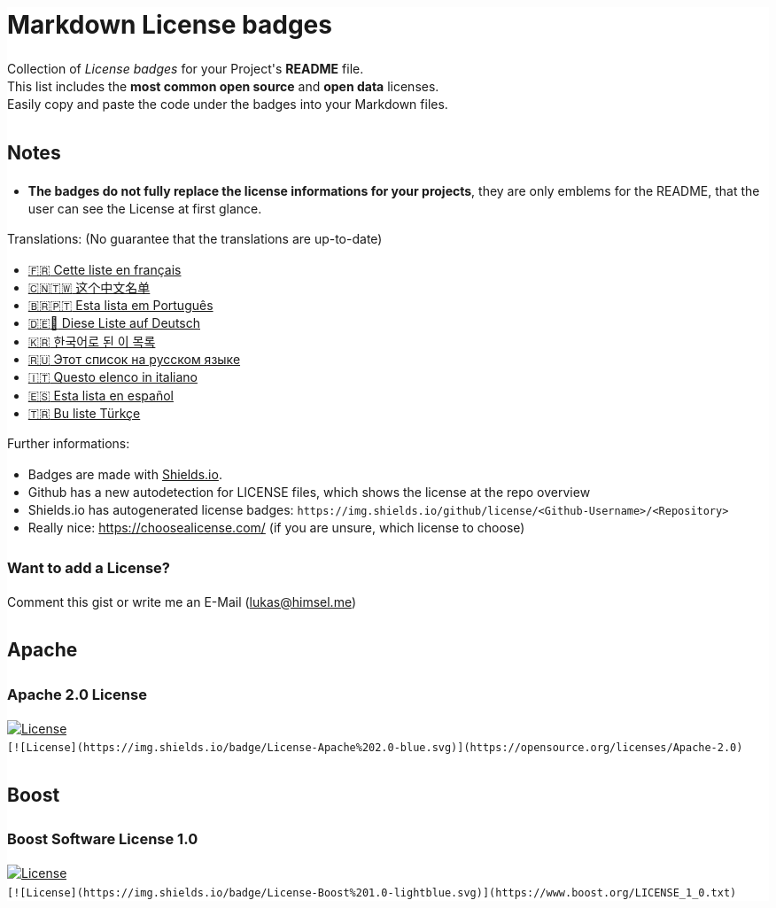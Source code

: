 # Markdown License badges
Collection of *License badges* for your Project's **README** file.  
This list includes the **most common open source** and **open data** licenses.  
Easily copy and paste the code under the badges into your Markdown files. 

## Notes 
- **The badges do not fully replace the license informations for your projects**, they are only emblems for the README, that the user can see the License at first glance.  

Translations: (No guarantee that the translations are up-to-date)
- [:fr: Cette liste en français](https://gist.github.com/Helmasaur/fb8ca2c08131c58341d443b43672a1f5)  
- [:cn::taiwan: 这个中文名单](https://gist.github.com/JethroLee/dd777676d30064fa62a65f514d23f601)  
- [:brazil::portugal: Esta lista em Português](https://gist.github.com/Gaboso/fb5b15558959cecbf16a0c8993577a57)  
- [:de::beer: Diese Liste auf Deutsch](https://gist.github.com/lukas-h/40df8fcbac877be380591787e4af996c)  
- [:kr: 한국어로 된 이 목록](https://gist.github.com/6londe/570bd9ef76656f578fbd4783c5b798fc)  
- [:ru: Этот список на русском языке](https://gist.github.com/dadyarri/92283b5cddbc66285d9c86a904998f4f) 
- [:it: Questo elenco in italiano](https://gist.github.com/teo330/9a8f8c2097fc0005755ae5e3465b4b0c)
- [:es: Esta lista en español](https://gist.github.com/FrederickBor/541146913e39898b494160bb7fbd9490)  
- [:tr: Bu liste Türkçe](https://gist.github.com/NaytSeyd/bcfbc0a82ba49fdab64c375db458665a)  

Further informations:
- Badges are made with [Shields.io](http://shields.io/). 
- Github has a new autodetection for LICENSE files, which shows the license at the repo overview
- Shields.io has autogenerated license badges: `https://img.shields.io/github/license/<Github-Username>/<Repository>`
- Really nice: https://choosealicense.com/ (if you are unsure, which license to choose)

### Want to add a License?
Comment this gist or write me an E-Mail ([lukas@himsel.me](mailto:lukas@himsel.me))

## Apache
### Apache 2.0 License
[![License](https://img.shields.io/badge/License-Apache%202.0-yellowgreen.svg)](https://opensource.org/licenses/Apache-2.0)  
`[![License](https://img.shields.io/badge/License-Apache%202.0-blue.svg)](https://opensource.org/licenses/Apache-2.0)`

## Boost
### Boost Software License 1.0
[![License](https://img.shields.io/badge/License-Boost%201.0-lightblue.svg)](https://www.boost.org/LICENSE_1_0.txt)  
`[![License](https://img.shields.io/badge/License-Boost%201.0-lightblue.svg)](https://www.boost.org/LICENSE_1_0.txt)`
